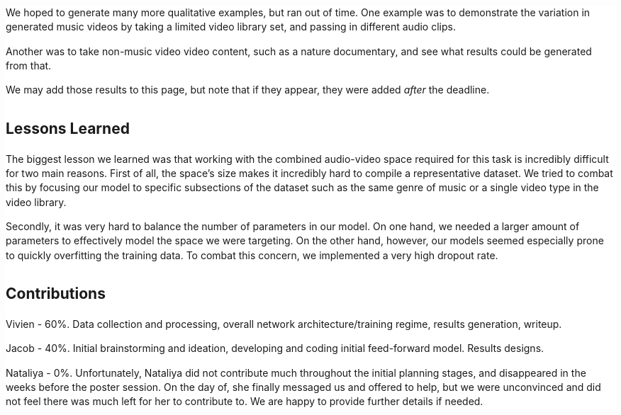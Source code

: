 We hoped to generate many more qualitative examples, but ran out of time. One example was to demonstrate the variation in generated music videos by taking a limited video library set, and passing in different audio clips.

Another was to take non-music video video content, such as a nature documentary, and see what results could be generated from that.

We may add those results to this page, but note that if they appear, they were added _after_ the deadline.

## Lessons Learned

The biggest lesson we learned was that working with the combined audio-video space required for this task is incredibly difficult for two main reasons.  First of all, the space’s size makes it incredibly hard to compile a representative dataset.  We tried to combat this by focusing our model to specific subsections of the dataset such as the same genre of music or a single video type in the video library.  

Secondly, it was very hard to balance the number of parameters in our model.  On one hand, we needed a larger amount of parameters to effectively model the space we were targeting. On the other hand, however, our models seemed especially prone to quickly overfitting the training data.  To combat this concern, we implemented a very high dropout rate.  


## Contributions

Vivien - 60%. Data collection and processing, overall network architecture/training regime, results generation, writeup.

Jacob - 40%. Initial brainstorming and ideation, developing and coding initial feed-forward model. Results designs.

Nataliya - 0%. Unfortunately, Nataliya did not contribute much throughout the initial planning stages, and disappeared in the weeks before the poster session. On the day of, she finally messaged us and offered to help, but we were unconvinced and did not feel there was much left for her to contribute to. We are happy to provide further details if needed.
